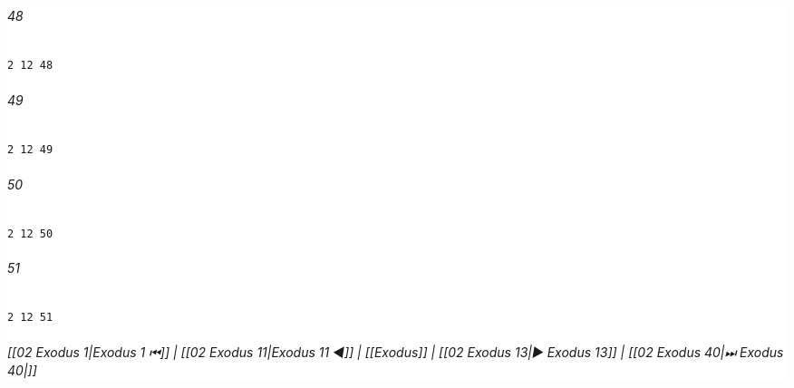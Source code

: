 ``` verse
```
###### 48
``` verse
2 12 48 
```
###### 49
``` verse
2 12 49 
```
###### 50
``` verse
2 12 50 
```
###### 51
``` verse
2 12 51 
```

###### [[02 Exodus 1|Exodus 1 ⏮]] | [[02 Exodus 11|Exodus 11 ◀]] | [[Exodus]] | [[02 Exodus 13|▶ Exodus 13]] | [[02 Exodus 40|⏭ Exodus 40|]]

